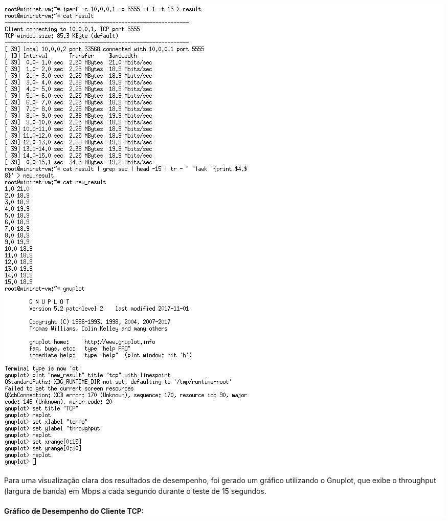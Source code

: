 ![Simulação parte 28](simulacao_parte28.png)

Para uma visualização clara dos resultados de desempenho, foi gerado um gráfico utilizando o Gnuplot, que exibe o throughput (largura de banda) em Mbps a cada segundo durante o teste de 15 segundos.

#### Gráfico de Desempenho do Cliente TCP: